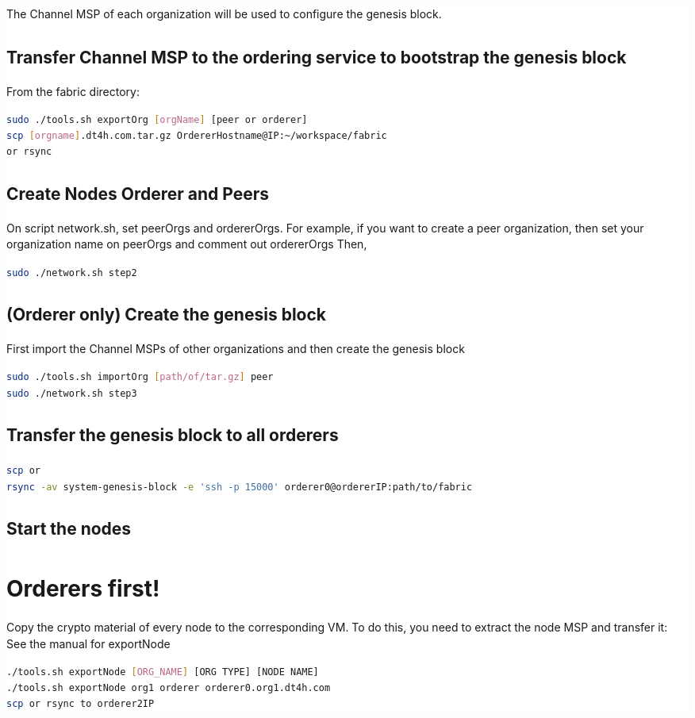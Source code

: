 The Channel MSP of each organization will be used to configure the genesis block.

## Transfer Channel MSP to the ordering service to bootstrap the genesis block

From the fabric directory:
```bash
sudo ./tools.sh exportOrg [orgName] [peer or orderer]
scp [orgname].dt4h.com.tar.gz OrdererHostname@IP:~/workspace/fabric
or rsync
```

## Create Nodes Orderer and Peers

On script network.sh, set peerOrgs and ordererOrgs.
For example, if you want to create a peer organization, then set your organization name 
on peerOrgs and comment out ordererOrgs
Then,

```bash
sudo ./network.sh step2
```

## (Orderer only) Create the genesis block

First import the Channel MSPs of other organizations and then create the genesis block


```bash
sudo ./tools.sh importOrg [path/of/tar.gz] peer
sudo ./network.sh step3
```

## Transfer the genesis block to all orderers

```bash
scp or 
rsync -av system-genesis-block -e 'ssh -p 15000' orderer0@ordererIP:path/to/fabric
```


## Start the nodes

# Orderers first!
Copy the crypto material of every node to the corresponding VM.
To do this, you need to extract the node MSP and transfer it:
See the manual for exportNode

```bash
./tools.sh exportNode [ORG_NAME] [ORG TYPE] [NODE NAME]
./tools.sh exportNode org1 orderer orderer0.org1.dt4h.com
scp or rsync to orderer2IP
```
